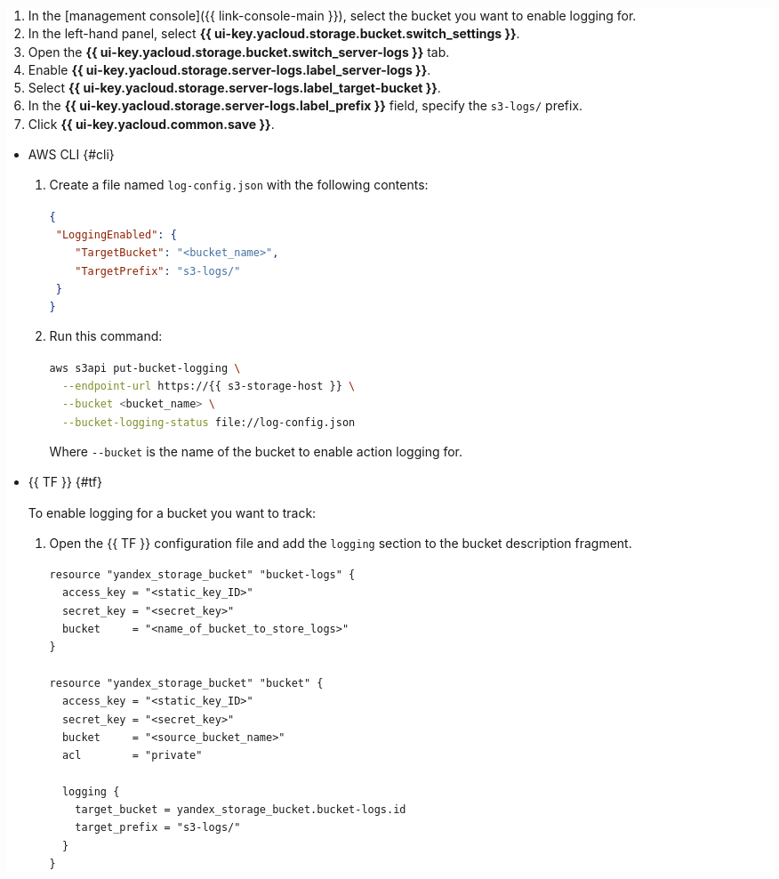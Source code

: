   1. In the [management console]({{ link-console-main }}), select the bucket you want to enable logging for.
  1. In the left-hand panel, select **{{ ui-key.yacloud.storage.bucket.switch_settings }}**.
  1. Open the **{{ ui-key.yacloud.storage.bucket.switch_server-logs }}** tab.  
  1. Enable **{{ ui-key.yacloud.storage.server-logs.label_server-logs }}**.
  1. Select **{{ ui-key.yacloud.storage.server-logs.label_target-bucket }}**.
  1. In the **{{ ui-key.yacloud.storage.server-logs.label_prefix }}** field, specify the `s3-logs/` prefix.
  1. Click **{{ ui-key.yacloud.common.save }}**.

- AWS CLI {#cli}

  1. Create a file named `log-config.json` with the following contents:

     ```json
     {
      "LoggingEnabled": {
         "TargetBucket": "<bucket_name>",
         "TargetPrefix": "s3-logs/"
      }
     }
     ```

  1. Run this command:
     
     ```bash
     aws s3api put-bucket-logging \
       --endpoint-url https://{{ s3-storage-host }} \
       --bucket <bucket_name> \
       --bucket-logging-status file://log-config.json
     ```

     Where `--bucket` is the name of the bucket to enable action logging for.

- {{ TF }} {#tf}
  
  To enable logging for a bucket you want to track:

     1. Open the {{ TF }} configuration file and add the `logging` section to the bucket description fragment.

        ```hcl
        resource "yandex_storage_bucket" "bucket-logs" {
          access_key = "<static_key_ID>"
          secret_key = "<secret_key>"
          bucket     = "<name_of_bucket_to_store_logs>"
        }

        resource "yandex_storage_bucket" "bucket" {
          access_key = "<static_key_ID>"
          secret_key = "<secret_key>"
          bucket     = "<source_bucket_name>"
          acl        = "private"

          logging {
            target_bucket = yandex_storage_bucket.bucket-logs.id
            target_prefix = "s3-logs/"
          }
        }
        ```
